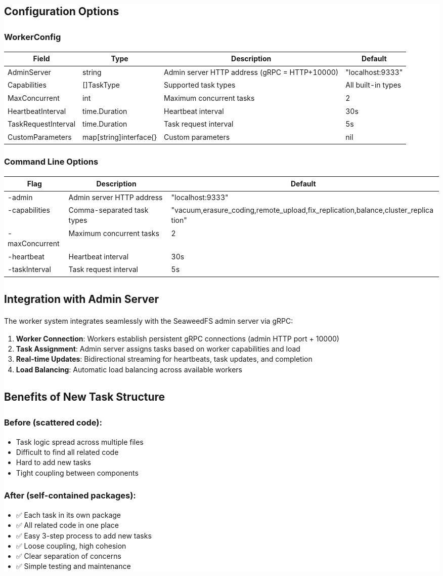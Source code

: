 ## Configuration Options

### WorkerConfig

| Field | Type | Description | Default |
|-------|------|-------------|---------|
| AdminServer | string | Admin server HTTP address (gRPC = HTTP+10000) | "localhost:9333" |
| Capabilities | []TaskType | Supported task types | All built-in types |
| MaxConcurrent | int | Maximum concurrent tasks | 2 |
| HeartbeatInterval | time.Duration | Heartbeat interval | 30s |
| TaskRequestInterval | time.Duration | Task request interval | 5s |
| CustomParameters | map[string]interface{} | Custom parameters | nil |

### Command Line Options

| Flag | Description | Default |
|------|-------------|---------|
| -admin | Admin server HTTP address | "localhost:9333" |
| -capabilities | Comma-separated task types | "vacuum,erasure_coding,remote_upload,fix_replication,balance,cluster_replication" |
| -maxConcurrent | Maximum concurrent tasks | 2 |
| -heartbeat | Heartbeat interval | 30s |
| -taskInterval | Task request interval | 5s |

## Integration with Admin Server

The worker system integrates seamlessly with the SeaweedFS admin server via gRPC:

1. **Worker Connection**: Workers establish persistent gRPC connections (admin HTTP port + 10000)
2. **Task Assignment**: Admin server assigns tasks based on worker capabilities and load
3. **Real-time Updates**: Bidirectional streaming for heartbeats, task updates, and completion
4. **Load Balancing**: Automatic load balancing across available workers

## Benefits of New Task Structure

### Before (scattered code):
- Task logic spread across multiple files
- Difficult to find all related code
- Hard to add new tasks
- Tight coupling between components

### After (self-contained packages):
- ✅ Each task in its own package
- ✅ All related code in one place
- ✅ Easy 3-step process to add new tasks
- ✅ Loose coupling, high cohesion
- ✅ Clear separation of concerns
- ✅ Simple testing and maintenance
